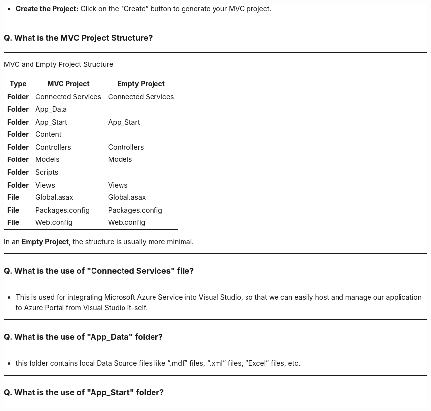 - **Create the Project:** Click on the “Create” button to generate your MVC project.

---

### Q. What is the MVC Project Structure?

---

MVC and Empty Project Structure

| **Type**   | **MVC Project**    | **Empty Project**  |
| ---------- | ------------------ | ------------------ |
| **Folder** | Connected Services | Connected Services |
| **Folder** | App_Data           |                    |
| **Folder** | App_Start          | App_Start          |
| **Folder** | Content            |                    |
| **Folder** | Controllers        | Controllers        |
| **Folder** | Models             | Models             |
| **Folder** | Scripts            |                    |
| **Folder** | Views              | Views              |
| **File**   | Global.asax        | Global.asax        |
| **File**   | Packages.config    | Packages.config    |
| **File**   | Web.config         | Web.config         |

In an **Empty Project**, the structure is usually more minimal.

---

### Q. What is the use of "Connected Services" file?

---

- This is used for integrating Microsoft Azure Service into Visual Studio, so that we can easily host and manage our application to Azure Portal from Visual Studio it-self.

---

### Q. What is the use of "App_Data" folder?

---

- this folder contains local Data Source files like “.mdf” files, “.xml” files, “Excel” files, etc.

---

### Q. What is the use of "App_Start" folder?

---